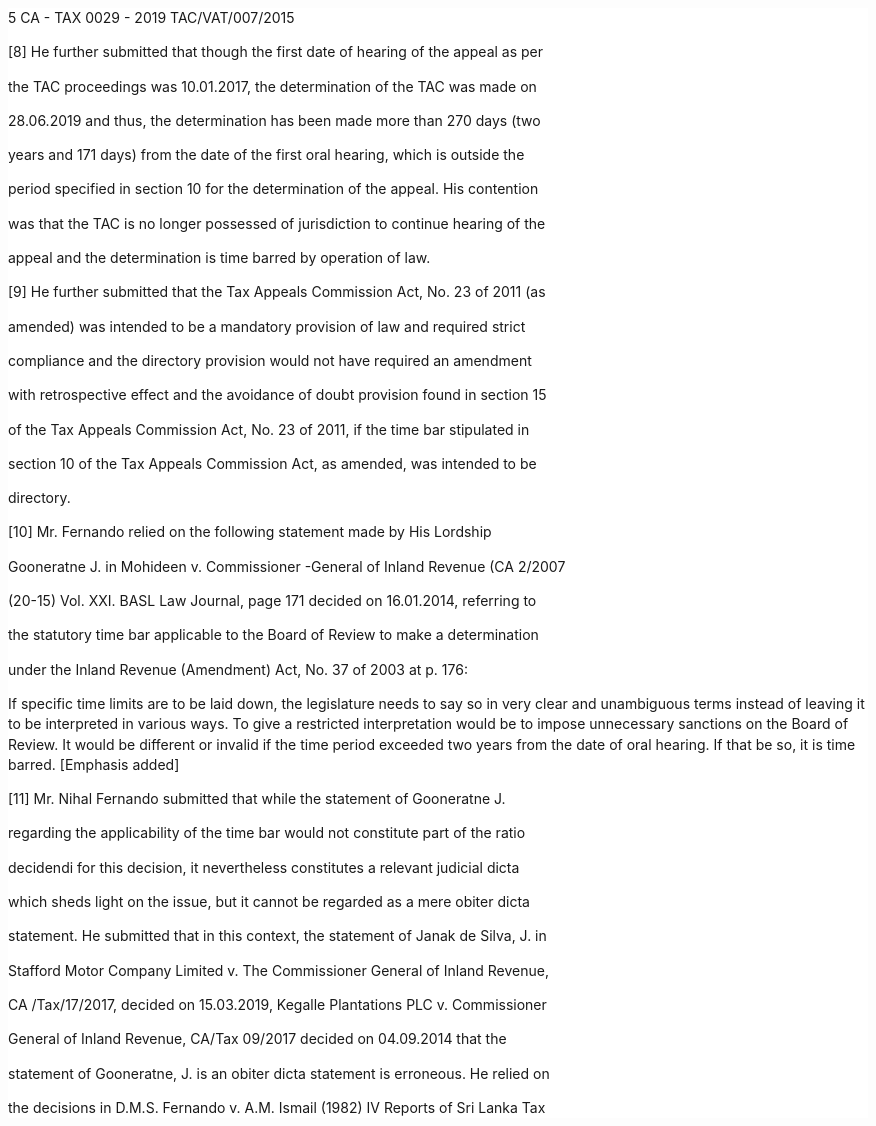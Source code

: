 5 CA - TAX 0029 - 2019 TAC/VAT/007/2015

[8] He further submitted that though the first date of hearing of the appeal as per

the TAC proceedings was 10.01.2017, the determination of the TAC was made on

28.06.2019 and thus, the determination has been made more than 270 days (two

years and 171 days) from the date of the first oral hearing, which is outside the

period specified in section 10 for the determination of the appeal. His contention

was that the TAC is no longer possessed of jurisdiction to continue hearing of the

appeal and the determination is time barred by operation of law.

[9] He further submitted that the Tax Appeals Commission Act, No. 23 of 2011 (as

amended) was intended to be a mandatory provision of law and required strict

compliance and the directory provision would not have required an amendment

with retrospective effect and the avoidance of doubt provision found in section 15

of the Tax Appeals Commission Act, No. 23 of 2011, if the time bar stipulated in

section 10 of the Tax Appeals Commission Act, as amended, was intended to be

directory.

[10] Mr. Fernando relied on the following statement made by His Lordship

Gooneratne J. in Mohideen v. Commissioner -General of Inland Revenue (CA 2/2007

(20-15) Vol. XXI. BASL Law Journal, page 171 decided on 16.01.2014, referring to

the statutory time bar applicable to the Board of Review to make a determination

under the Inland Revenue (Amendment) Act, No. 37 of 2003 at p. 176:

If specific time limits are to be laid down, the legislature needs to say so in very clear and unambiguous terms instead of leaving it to be interpreted in various ways. To give a restricted interpretation would be to impose unnecessary sanctions on the Board of Review. It would be different or invalid if the time period exceeded two years from the date of oral hearing. If that be so, it is time barred. [Emphasis added]

[11] Mr. Nihal Fernando submitted that while the statement of Gooneratne J.

regarding the applicability of the time bar would not constitute part of the ratio

decidendi for this decision, it nevertheless constitutes a relevant judicial dicta

which sheds light on the issue, but it cannot be regarded as a mere obiter dicta

statement. He submitted that in this context, the statement of Janak de Silva, J. in

Stafford Motor Company Limited v. The Commissioner General of Inland Revenue,

CA /Tax/17/2017, decided on 15.03.2019, Kegalle Plantations PLC v. Commissioner

General of Inland Revenue, CA/Tax 09/2017 decided on 04.09.2014 that the

statement of Gooneratne, J. is an obiter dicta statement is erroneous. He relied on

the decisions in D.M.S. Fernando v. A.M. Ismail (1982) IV Reports of Sri Lanka Tax
